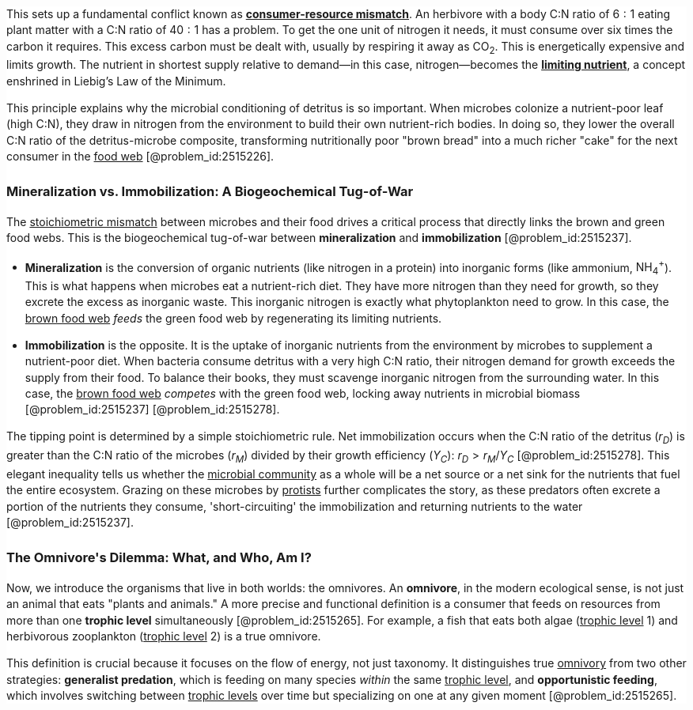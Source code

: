 This sets up a fundamental conflict known as **[consumer-resource mismatch](@article_id:186244)**. An herbivore with a body C:N ratio of $6:1$ eating plant matter with a C:N ratio of $40:1$ has a problem. To get the one unit of nitrogen it needs, it must consume over six times the carbon it requires. This excess carbon must be dealt with, usually by respiring it away as $\mathrm{CO_2}$. This is energetically expensive and limits growth. The nutrient in shortest supply relative to demand—in this case, nitrogen—becomes the **[limiting nutrient](@article_id:148340)**, a concept enshrined in Liebig’s Law of the Minimum.

This principle explains why the microbial conditioning of detritus is so important. When microbes colonize a nutrient-poor leaf (high C:N), they draw in nitrogen from the environment to build their own nutrient-rich bodies. In doing so, they lower the overall C:N ratio of the detritus-microbe composite, transforming nutritionally poor "brown bread" into a much richer "cake" for the next consumer in the [food web](@article_id:139938) [@problem_id:2515226].

### Mineralization vs. Immobilization: A Biogeochemical Tug-of-War

The [stoichiometric mismatch](@article_id:203787) between microbes and their food drives a critical process that directly links the brown and green food webs. This is the biogeochemical tug-of-war between **mineralization** and **immobilization** [@problem_id:2515237].

*   **Mineralization** is the conversion of organic nutrients (like nitrogen in a protein) into inorganic forms (like ammonium, $\mathrm{NH_4^+}$). This is what happens when microbes eat a nutrient-rich diet. They have more nitrogen than they need for growth, so they excrete the excess as inorganic waste. This inorganic nitrogen is exactly what phytoplankton need to grow. In this case, the [brown food web](@article_id:193297) *feeds* the green food web by regenerating its limiting nutrients.

*   **Immobilization** is the opposite. It is the uptake of inorganic nutrients from the environment by microbes to supplement a nutrient-poor diet. When bacteria consume detritus with a very high C:N ratio, their nitrogen demand for growth exceeds the supply from their food. To balance their books, they must scavenge inorganic nitrogen from the surrounding water. In this case, the [brown food web](@article_id:193297) *competes* with the green food web, locking away nutrients in microbial biomass [@problem_id:2515237] [@problem_id:2515278].

The tipping point is determined by a simple stoichiometric rule. Net immobilization occurs when the C:N ratio of the detritus ($r_D$) is greater than the C:N ratio of the microbes ($r_M$) divided by their growth efficiency ($Y_C$): $r_D > r_M / Y_C$ [@problem_id:2515278]. This elegant inequality tells us whether the [microbial community](@article_id:167074) as a whole will be a net source or a net sink for the nutrients that fuel the entire ecosystem. Grazing on these microbes by [protists](@article_id:153528) further complicates the story, as these predators often excrete a portion of the nutrients they consume, 'short-circuiting' the immobilization and returning nutrients to the water [@problem_id:2515237].

### The Omnivore's Dilemma: What, and Who, Am I?

Now, we introduce the organisms that live in both worlds: the omnivores. An **omnivore**, in the modern ecological sense, is not just an animal that eats "plants and animals." A more precise and functional definition is a consumer that feeds on resources from more than one **trophic level** simultaneously [@problem_id:2515265]. For example, a fish that eats both algae ([trophic level](@article_id:188930) 1) and herbivorous zooplankton ([trophic level](@article_id:188930) 2) is a true omnivore.

This definition is crucial because it focuses on the flow of energy, not just taxonomy. It distinguishes true [omnivory](@article_id:191717) from two other strategies: **generalist predation**, which is feeding on many species *within* the same [trophic level](@article_id:188930), and **opportunistic feeding**, which involves switching between [trophic levels](@article_id:138225) over time but specializing on one at any given moment [@problem_id:2515265].
